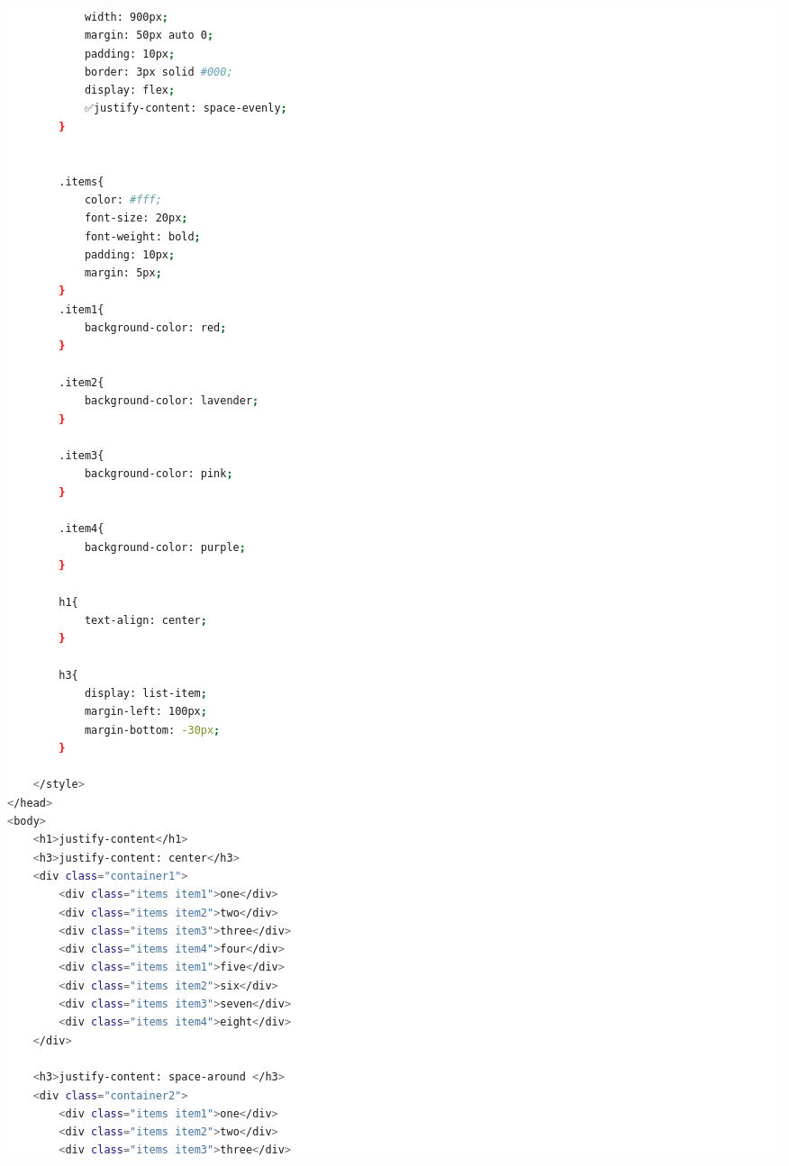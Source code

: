```bash 
            width: 900px;
            margin: 50px auto 0;
            padding: 10px;
            border: 3px solid #000;
            display: flex; 
            ✅justify-content: space-evenly;
        }


        .items{
            color: #fff;
            font-size: 20px;
            font-weight: bold;
            padding: 10px;
            margin: 5px;
        }
        .item1{
            background-color: red;
        }

        .item2{
            background-color: lavender;
        }

        .item3{
            background-color: pink;
        }

        .item4{
            background-color: purple;
        } 

        h1{
            text-align: center;
        }

        h3{
            display: list-item;
            margin-left: 100px;
            margin-bottom: -30px;
        }
        
    </style>
</head>
<body>
    <h1>justify-content</h1>
    <h3>justify-content: center</h3> 
    <div class="container1">
        <div class="items item1">one</div>
        <div class="items item2">two</div>
        <div class="items item3">three</div>
        <div class="items item4">four</div>
        <div class="items item1">five</div>
        <div class="items item2">six</div>
        <div class="items item3">seven</div>
        <div class="items item4">eight</div>
    </div>

    <h3>justify-content: space-around </h3>
    <div class="container2">
        <div class="items item1">one</div>
        <div class="items item2">two</div>
        <div class="items item3">three</div>
```